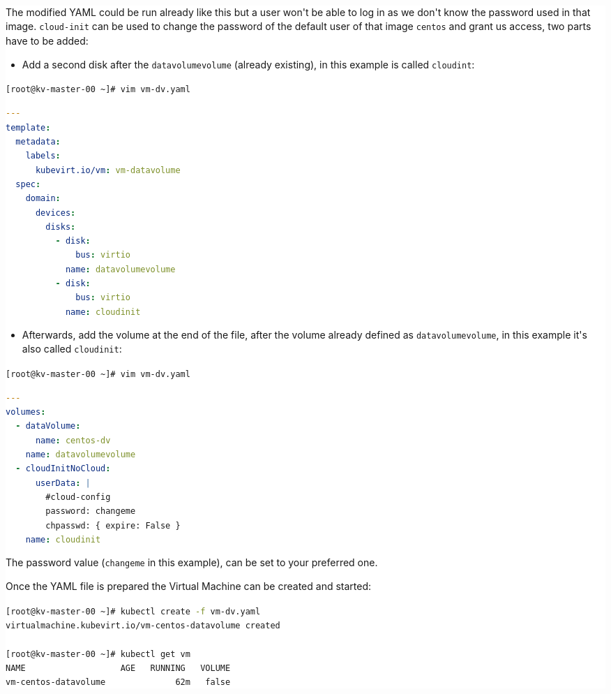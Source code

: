 The modified YAML could be run already like this but a user won't be able to log in as we don't know the password used in that image. `cloud-init` can be used to change the password of the default user of that image `centos` and grant us access, two parts have to be added:

- Add a second disk after the `datavolumevolume` (already existing), in this example is called `cloudint`:

```sh
[root@kv-master-00 ~]# vim vm-dv.yaml
```

```yaml
---
template:
  metadata:
    labels:
      kubevirt.io/vm: vm-datavolume
  spec:
    domain:
      devices:
        disks:
          - disk:
              bus: virtio
            name: datavolumevolume
          - disk:
              bus: virtio
            name: cloudinit
```

- Afterwards, add the volume at the end of the file, after the volume already defined as `datavolumevolume`, in this example it's also called `cloudinit`:

```sh
[root@kv-master-00 ~]# vim vm-dv.yaml
```

```yaml
---
volumes:
  - dataVolume:
      name: centos-dv
    name: datavolumevolume
  - cloudInitNoCloud:
      userData: |
        #cloud-config
        password: changeme
        chpasswd: { expire: False }
    name: cloudinit
```

The password value (`changeme` in this example), can be set to your preferred one.

Once the YAML file is prepared the Virtual Machine can be created and started:

```sh
[root@kv-master-00 ~]# kubectl create -f vm-dv.yaml
virtualmachine.kubevirt.io/vm-centos-datavolume created

[root@kv-master-00 ~]# kubectl get vm
NAME                   AGE   RUNNING   VOLUME
vm-centos-datavolume              62m   false
```
